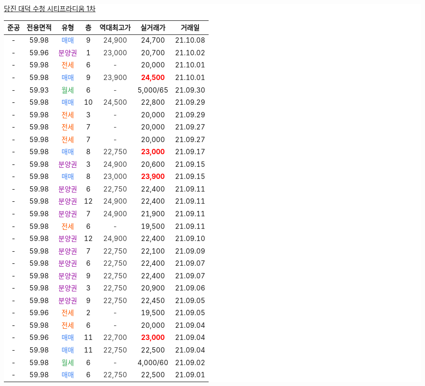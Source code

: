 
[당진 대덕 수청 시티프라디움 1차](https://search.naver.com/search.naver?query=%EB%8B%B9%EC%A7%84+%EB%8C%80%EB%8D%95+%EC%88%98%EC%B2%AD+%EC%8B%9C%ED%8B%B0%ED%94%84%EB%9D%BC%EB%94%94%EC%9B%80+1%EC%B0%A8)

|준공|전용면적|유형|층|역대최고가|실거래가|거래일|
|:---:|:---:|:---:|:---:|:---:|:---:|:---:|
|-|59.98|<span style="color:#4285F3">매매</span>|9|<span style="color:#444444">24,900</span>|24,700|21.10.08|
|-|59.96|<span style="color:#9C11A5">분양권</span>|1|<span style="color:#444444">23,000</span>|20,700|21.10.02|
|-|59.98|<span style="color:#FF5A00">전세</span>|6|<span style="color:#444444">-</span>|20,000|21.10.01|
|-|59.98|<span style="color:#4285F3">매매</span>|9|<span style="color:#444444">23,900</span>|<b><span style="color:#FF0000">24,500</span></b>|21.10.01|
|-|59.93|<span style="color:#34A853">월세</span>|6|<span style="color:#444444">-</span>|5,000/65|21.09.30|
|-|59.98|<span style="color:#4285F3">매매</span>|10|<span style="color:#444444">24,500</span>|22,800|21.09.29|
|-|59.98|<span style="color:#FF5A00">전세</span>|3|<span style="color:#444444">-</span>|20,000|21.09.29|
|-|59.98|<span style="color:#FF5A00">전세</span>|7|<span style="color:#444444">-</span>|20,000|21.09.27|
|-|59.98|<span style="color:#FF5A00">전세</span>|7|<span style="color:#444444">-</span>|20,000|21.09.27|
|-|59.98|<span style="color:#4285F3">매매</span>|8|<span style="color:#444444">22,750</span>|<b><span style="color:#FF0000">23,000</span></b>|21.09.17|
|-|59.98|<span style="color:#9C11A5">분양권</span>|3|<span style="color:#444444">24,900</span>|20,600|21.09.15|
|-|59.98|<span style="color:#4285F3">매매</span>|8|<span style="color:#444444">23,000</span>|<b><span style="color:#FF0000">23,900</span></b>|21.09.15|
|-|59.98|<span style="color:#9C11A5">분양권</span>|6|<span style="color:#444444">22,750</span>|22,400|21.09.11|
|-|59.98|<span style="color:#9C11A5">분양권</span>|12|<span style="color:#444444">24,900</span>|22,400|21.09.11|
|-|59.98|<span style="color:#9C11A5">분양권</span>|7|<span style="color:#444444">24,900</span>|21,900|21.09.11|
|-|59.98|<span style="color:#FF5A00">전세</span>|6|<span style="color:#444444">-</span>|19,500|21.09.11|
|-|59.98|<span style="color:#9C11A5">분양권</span>|12|<span style="color:#444444">24,900</span>|22,400|21.09.10|
|-|59.98|<span style="color:#9C11A5">분양권</span>|7|<span style="color:#444444">22,750</span>|22,100|21.09.09|
|-|59.98|<span style="color:#9C11A5">분양권</span>|6|<span style="color:#444444">22,750</span>|22,400|21.09.07|
|-|59.98|<span style="color:#9C11A5">분양권</span>|9|<span style="color:#444444">22,750</span>|22,400|21.09.07|
|-|59.98|<span style="color:#9C11A5">분양권</span>|3|<span style="color:#444444">22,750</span>|20,900|21.09.06|
|-|59.98|<span style="color:#9C11A5">분양권</span>|9|<span style="color:#444444">22,750</span>|22,450|21.09.05|
|-|59.96|<span style="color:#FF5A00">전세</span>|2|<span style="color:#444444">-</span>|19,500|21.09.05|
|-|59.98|<span style="color:#FF5A00">전세</span>|6|<span style="color:#444444">-</span>|20,000|21.09.04|
|-|59.96|<span style="color:#4285F3">매매</span>|11|<span style="color:#444444">22,700</span>|<b><span style="color:#FF0000">23,000</span></b>|21.09.04|
|-|59.98|<span style="color:#4285F3">매매</span>|11|<span style="color:#444444">22,750</span>|22,500|21.09.04|
|-|59.98|<span style="color:#34A853">월세</span>|6|<span style="color:#444444">-</span>|4,000/60|21.09.02|
|-|59.98|<span style="color:#4285F3">매매</span>|6|<span style="color:#444444">22,750</span>|22,500|21.09.01|

